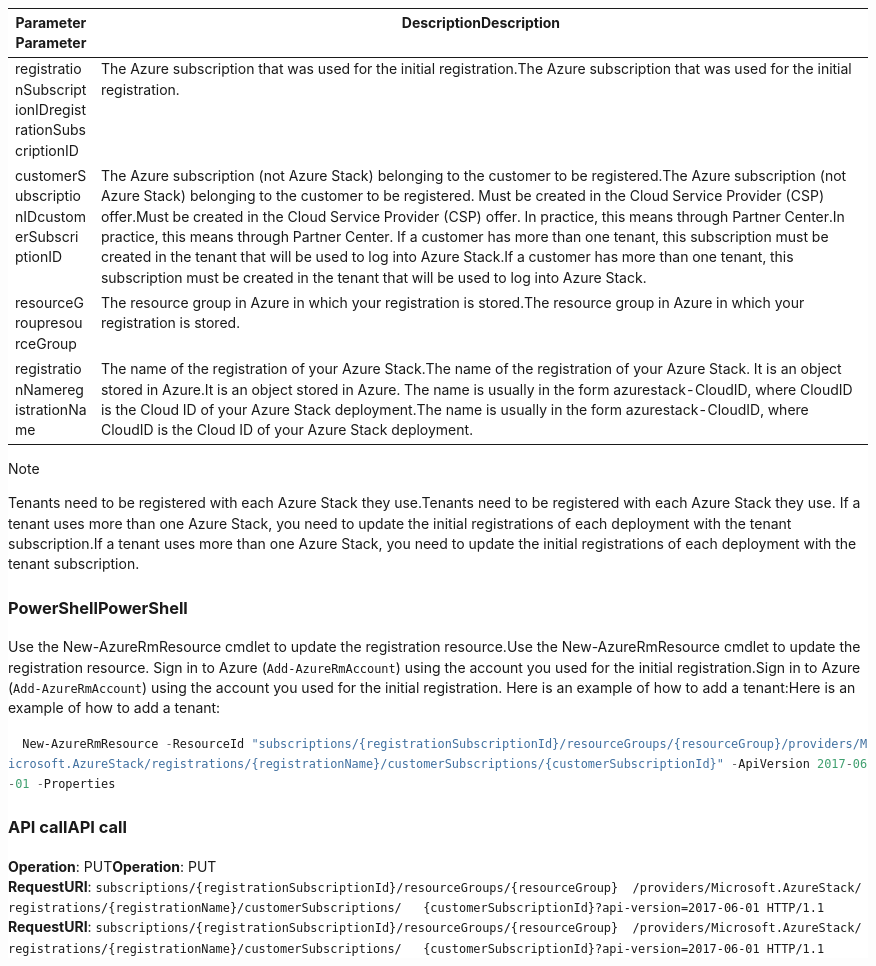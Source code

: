 | <span data-ttu-id="fd199-123">Parameter</span><span class="sxs-lookup"><span data-stu-id="fd199-123">Parameter</span></span>                  | <span data-ttu-id="fd199-124">Description</span><span class="sxs-lookup"><span data-stu-id="fd199-124">Description</span></span> |
|---                         | --- |
| <span data-ttu-id="fd199-125">registrationSubscriptionID</span><span class="sxs-lookup"><span data-stu-id="fd199-125">registrationSubscriptionID</span></span> | <span data-ttu-id="fd199-126">The Azure subscription that was used for the initial registration.</span><span class="sxs-lookup"><span data-stu-id="fd199-126">The Azure subscription that was used for the initial registration.</span></span> |
| <span data-ttu-id="fd199-127">customerSubscriptionID</span><span class="sxs-lookup"><span data-stu-id="fd199-127">customerSubscriptionID</span></span>     | <span data-ttu-id="fd199-128">The  Azure subscription (not Azure Stack) belonging to the customer to be registered.</span><span class="sxs-lookup"><span data-stu-id="fd199-128">The  Azure subscription (not Azure Stack) belonging to the customer to be registered.</span></span> <span data-ttu-id="fd199-129">Must be created in the Cloud Service Provider (CSP) offer.</span><span class="sxs-lookup"><span data-stu-id="fd199-129">Must be created in the Cloud Service Provider (CSP) offer.</span></span> <span data-ttu-id="fd199-130">In practice, this means through Partner Center.</span><span class="sxs-lookup"><span data-stu-id="fd199-130">In practice, this means through Partner Center.</span></span> <span data-ttu-id="fd199-131">If a customer has more than one tenant, this subscription must be created in the tenant that will be used to log into Azure Stack.</span><span class="sxs-lookup"><span data-stu-id="fd199-131">If a customer has more than one tenant, this subscription must be created in the tenant that will be used to log into Azure Stack.</span></span> |
| <span data-ttu-id="fd199-132">resourceGroup</span><span class="sxs-lookup"><span data-stu-id="fd199-132">resourceGroup</span></span>              | <span data-ttu-id="fd199-133">The resource group in Azure in which your registration is stored.</span><span class="sxs-lookup"><span data-stu-id="fd199-133">The resource group in Azure in which your registration is stored.</span></span> |
| <span data-ttu-id="fd199-134">registrationName</span><span class="sxs-lookup"><span data-stu-id="fd199-134">registrationName</span></span>           | <span data-ttu-id="fd199-135">The name of the registration of your Azure Stack.</span><span class="sxs-lookup"><span data-stu-id="fd199-135">The name of the registration of your Azure Stack.</span></span> <span data-ttu-id="fd199-136">It is an object stored in Azure.</span><span class="sxs-lookup"><span data-stu-id="fd199-136">It is an object stored in Azure.</span></span> <span data-ttu-id="fd199-137">The name is usually in the form azurestack-CloudID, where CloudID is the Cloud ID of your Azure Stack deployment.</span><span class="sxs-lookup"><span data-stu-id="fd199-137">The name is usually in the form azurestack-CloudID, where CloudID is the Cloud ID of your Azure Stack deployment.</span></span> |

> [!Note]  
> <span data-ttu-id="fd199-138">Tenants need to be registered with each Azure Stack they use.</span><span class="sxs-lookup"><span data-stu-id="fd199-138">Tenants need to be registered with each Azure Stack they use.</span></span> <span data-ttu-id="fd199-139">If a tenant uses more than one Azure Stack, you need to update the initial registrations of each deployment with the tenant subscription.</span><span class="sxs-lookup"><span data-stu-id="fd199-139">If a tenant uses more than one Azure Stack, you need to update the initial registrations of each deployment with the tenant subscription.</span></span>

### <a name="powershell"></a><span data-ttu-id="fd199-140">PowerShell</span><span class="sxs-lookup"><span data-stu-id="fd199-140">PowerShell</span></span>

<span data-ttu-id="fd199-141">Use the New-AzureRmResource cmdlet to update the registration resource.</span><span class="sxs-lookup"><span data-stu-id="fd199-141">Use the New-AzureRmResource cmdlet to update the registration resource.</span></span> <span data-ttu-id="fd199-142">Sign in to Azure (`Add-AzureRmAccount`) using the account you used for the initial registration.</span><span class="sxs-lookup"><span data-stu-id="fd199-142">Sign in to Azure (`Add-AzureRmAccount`) using the account you used for the initial registration.</span></span> <span data-ttu-id="fd199-143">Here is an example of how to add a tenant:</span><span class="sxs-lookup"><span data-stu-id="fd199-143">Here is an example of how to add a tenant:</span></span>

```powershell
  New-AzureRmResource -ResourceId "subscriptions/{registrationSubscriptionId}/resourceGroups/{resourceGroup}/providers/Microsoft.AzureStack/registrations/{registrationName}/customerSubscriptions/{customerSubscriptionId}" -ApiVersion 2017-06-01 -Properties
```

### <a name="api-call"></a><span data-ttu-id="fd199-144">API call</span><span class="sxs-lookup"><span data-stu-id="fd199-144">API call</span></span>

<span data-ttu-id="fd199-145">**Operation**: PUT</span><span class="sxs-lookup"><span data-stu-id="fd199-145">**Operation**: PUT</span></span>  
<span data-ttu-id="fd199-146">**RequestURI**: `subscriptions/{registrationSubscriptionId}/resourceGroups/{resourceGroup}  /providers/Microsoft.AzureStack/registrations/{registrationName}/customerSubscriptions/  
{customerSubscriptionId}?api-version=2017-06-01 HTTP/1.1`</span><span class="sxs-lookup"><span data-stu-id="fd199-146">**RequestURI**: `subscriptions/{registrationSubscriptionId}/resourceGroups/{resourceGroup}  /providers/Microsoft.AzureStack/registrations/{registrationName}/customerSubscriptions/  
{customerSubscriptionId}?api-version=2017-06-01 HTTP/1.1`</span></span>  